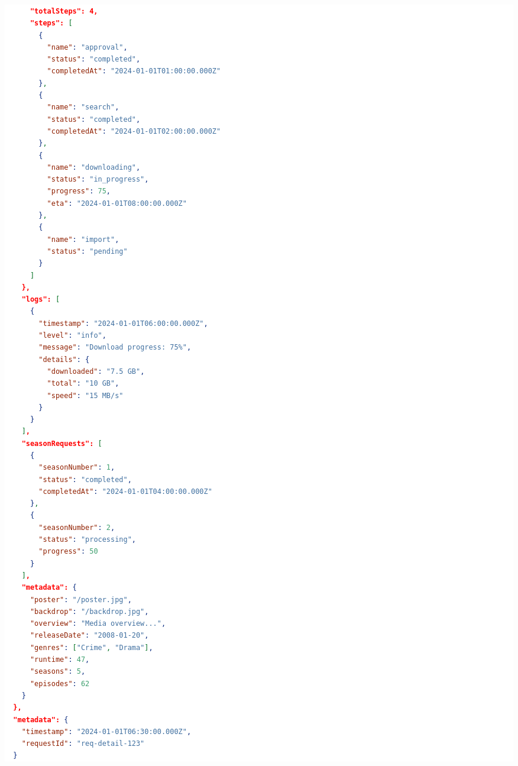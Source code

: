 ```json
      "totalSteps": 4,
      "steps": [
        {
          "name": "approval",
          "status": "completed",
          "completedAt": "2024-01-01T01:00:00.000Z"
        },
        {
          "name": "search",
          "status": "completed",
          "completedAt": "2024-01-01T02:00:00.000Z"
        },
        {
          "name": "downloading",
          "status": "in_progress",
          "progress": 75,
          "eta": "2024-01-01T08:00:00.000Z"
        },
        {
          "name": "import",
          "status": "pending"
        }
      ]
    },
    "logs": [
      {
        "timestamp": "2024-01-01T06:00:00.000Z",
        "level": "info",
        "message": "Download progress: 75%",
        "details": {
          "downloaded": "7.5 GB",
          "total": "10 GB",
          "speed": "15 MB/s"
        }
      }
    ],
    "seasonRequests": [
      {
        "seasonNumber": 1,
        "status": "completed",
        "completedAt": "2024-01-01T04:00:00.000Z"
      },
      {
        "seasonNumber": 2,
        "status": "processing",
        "progress": 50
      }
    ],
    "metadata": {
      "poster": "/poster.jpg",
      "backdrop": "/backdrop.jpg",
      "overview": "Media overview...",
      "releaseDate": "2008-01-20",
      "genres": ["Crime", "Drama"],
      "runtime": 47,
      "seasons": 5,
      "episodes": 62
    }
  },
  "metadata": {
    "timestamp": "2024-01-01T06:30:00.000Z",
    "requestId": "req-detail-123"
  }
```